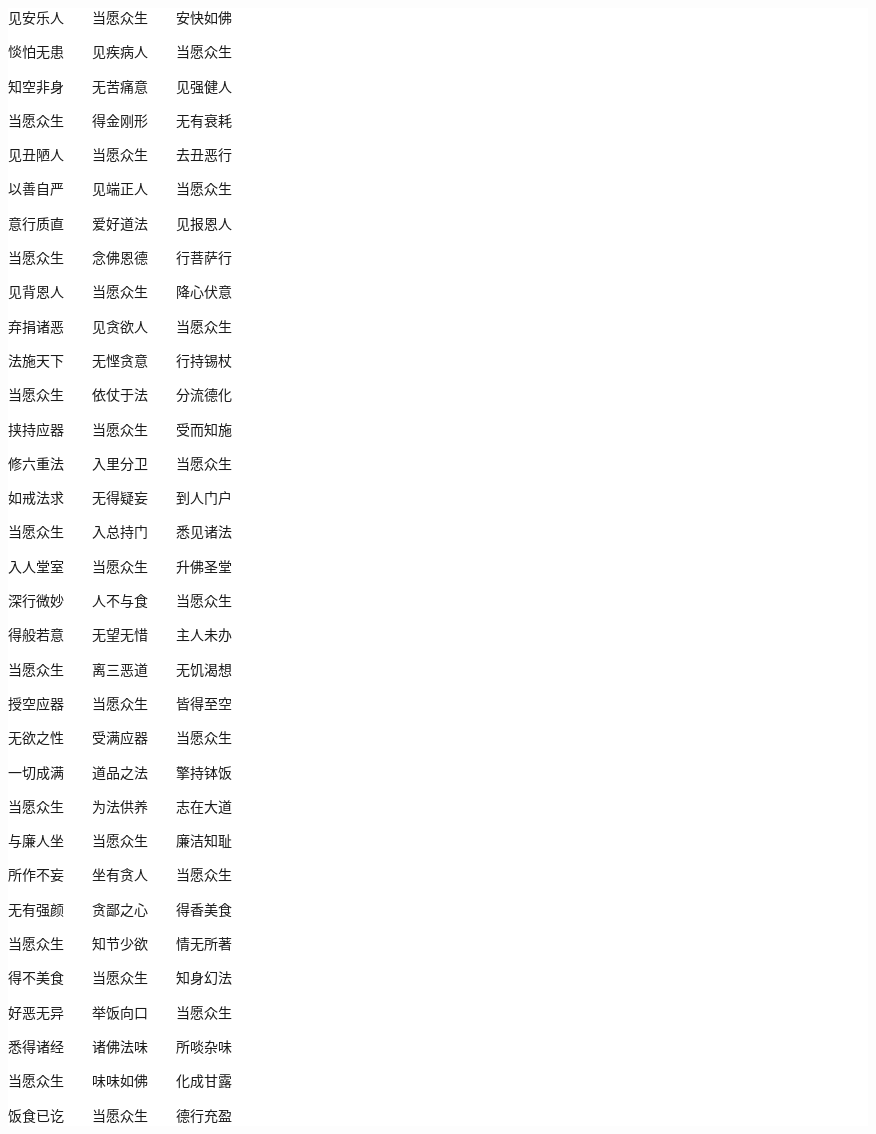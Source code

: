 见安乐人　　当愿众生　　安快如佛  

惔怕无患　　见疾病人　　当愿众生  

知空非身　　无苦痛意　　见强健人  

当愿众生　　得金刚形　　无有衰耗  

见丑陋人　　当愿众生　　去丑恶行  

以善自严　　见端正人　　当愿众生  

意行质直　　爱好道法　　见报恩人  

当愿众生　　念佛恩德　　行菩萨行  

见背恩人　　当愿众生　　降心伏意  

弃捐诸恶　　见贪欲人　　当愿众生  

法施天下　　无悭贪意　　行持锡杖  

当愿众生　　依仗于法　　分流德化  

挟持应器　　当愿众生　　受而知施  

修六重法　　入里分卫　　当愿众生  

如戒法求　　无得疑妄　　到人门户  

当愿众生　　入总持门　　悉见诸法  

入人堂室　　当愿众生　　升佛圣堂  

深行微妙　　人不与食　　当愿众生  

得般若意　　无望无惜　　主人未办  

当愿众生　　离三恶道　　无饥渴想  

授空应器　　当愿众生　　皆得至空  

无欲之性　　受满应器　　当愿众生  

一切成满　　道品之法　　擎持钵饭  

当愿众生　　为法供养　　志在大道  

与廉人坐　　当愿众生　　廉洁知耻  

所作不妄　　坐有贪人　　当愿众生  

无有强颜　　贪鄙之心　　得香美食  

当愿众生　　知节少欲　　情无所著  

得不美食　　当愿众生　　知身幻法  

好恶无异　　举饭向口　　当愿众生  

悉得诸经　　诸佛法味　　所啖杂味  

当愿众生　　味味如佛　　化成甘露  

饭食已讫　　当愿众生　　德行充盈  
